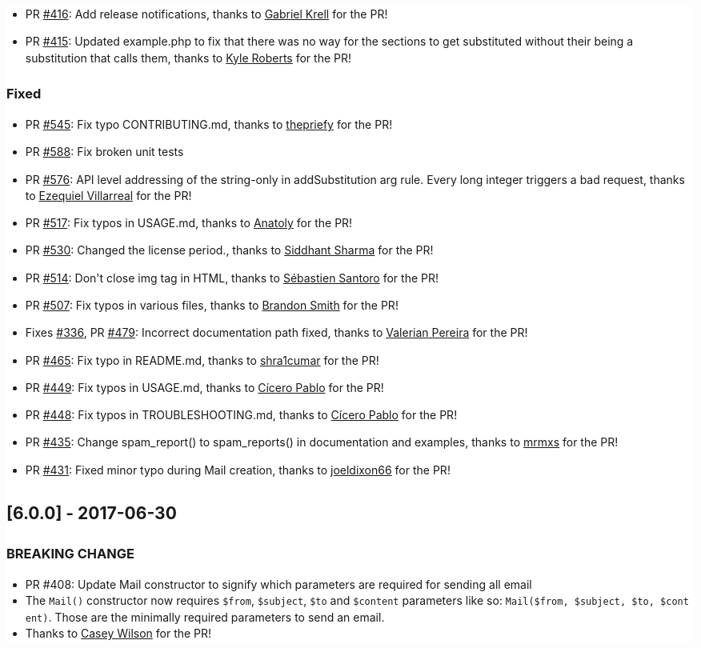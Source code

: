 - PR [#416](https://github.com/sendgrid/sendgrid-php/pull/416): Add release notifications, thanks to [Gabriel Krell](https://github.com/gabrielkrell) for the PR!

- PR [#415](https://github.com/sendgrid/sendgrid-php/pull/415): Updated example.php to fix that there was no way for the sections to get substituted without their being a substitution that calls them, thanks to [Kyle Roberts](https://github.com/kylearoberts) for the PR!

### Fixed
- PR [#545](https://github.com/sendgrid/sendgrid-php/pull/545): Fix typo CONTRIBUTING.md, thanks to [thepriefy](https://github.com/thepriefy) for the PR!

- PR [#588](https://github.com/sendgrid/sendgrid-php/pull/588): Fix broken unit tests

- PR [#576](https://github.com/sendgrid/sendgrid-php/pull/576): API level addressing of the string-only in addSubstitution arg rule. Every long integer triggers a bad request, thanks to [Ezequiel Villarreal](https://github.com/saruman) for the PR!

- PR [#517](https://github.com/sendgrid/sendgrid-php/pull/517): Fix typos in USAGE.md, thanks to [Anatoly](https://github.com/anatolyyyyyy) for the PR!

- PR [#530](https://github.com/sendgrid/sendgrid-php/pull/530): Changed the license period., thanks to [Siddhant Sharma](https://github.com/ssiddhantsharma) for the PR!

- PR [#514](https://github.com/sendgrid/sendgrid-php/pull/514): Don't close img tag in HTML, thanks to [Sébastien Santoro](https://github.com/dereckson) for the PR!

- PR [#507](https://github.com/sendgrid/sendgrid-php/pull/507): Fix typos in various files, thanks to [Brandon Smith](https://github.com/brandon93s) for the PR!

- Fixes [#336](https://github.com/sendgrid/sendgrid-php/issues/336), PR [#479](https://github.com/sendgrid/sendgrid-php/pull/479): Incorrect documentation path fixed, thanks to [Valerian Pereira](https://github.com/valerianpereira) for the PR! 

- PR [#465](https://github.com/sendgrid/sendgrid-php/pull/465): Fix typo in README.md, thanks to [shra1cumar](https://github.com/shra1cumar) for the PR!

- PR [#449](https://github.com/sendgrid/sendgrid-php/pull/449): Fix typos in USAGE.md, thanks to [Cícero Pablo](https://github.com/ciceropablo) for the PR!

- PR [#448](https://github.com/sendgrid/sendgrid-php/pull/448): Fix typos in TROUBLESHOOTING.md, thanks to [Cícero Pablo](https://github.com/ciceropablo) for the PR!

- PR [#435](https://github.com/sendgrid/sendgrid-php/pull/435): Change spam_report() to spam_reports() in documentation and examples, thanks to [mrmxs](https://github.com/mrmxs) for the PR!

- PR [#431](https://github.com/sendgrid/sendgrid-php/pull/431): Fixed minor typo during Mail creation, thanks to [joeldixon66](https://github.com/joeldixon66) for the PR!

## [6.0.0] - 2017-06-30 ##
### BREAKING CHANGE
- PR #408: Update Mail constructor to signify which parameters are required for sending all email
- The `Mail()` constructor now requires `$from`, `$subject`, `$to` and `$content` parameters like so: `Mail($from, $subject, $to, $content)`. Those are the minimally required parameters to send an email.
- Thanks to [Casey Wilson](https://github.com/caseyw) for the PR!
